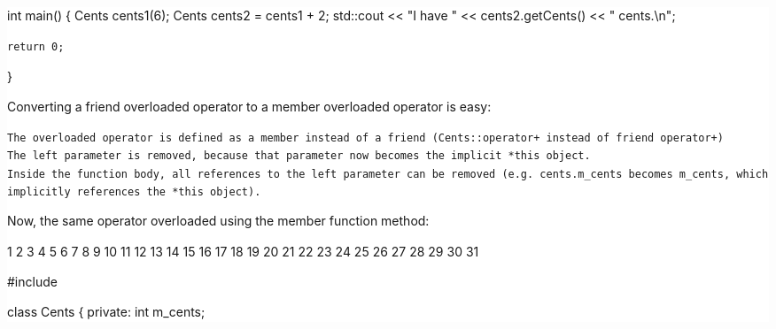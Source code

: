 int main()
{
	Cents cents1(6);
	Cents cents2 = cents1 + 2;
	std::cout << "I have " << cents2.getCents() << " cents.\n";

	return 0;
}

Converting a friend overloaded operator to a member overloaded operator is easy:

    The overloaded operator is defined as a member instead of a friend (Cents::operator+ instead of friend operator+)
    The left parameter is removed, because that parameter now becomes the implicit *this object.
    Inside the function body, all references to the left parameter can be removed (e.g. cents.m_cents becomes m_cents, which implicitly references the *this object).

Now, the same operator overloaded using the member function method:

1
2
3
4
5
6
7
8
9
10
11
12
13
14
15
16
17
18
19
20
21
22
23
24
25
26
27
28
29
30
31

#include <iostream>

class Cents
{
private:
    int m_cents;
